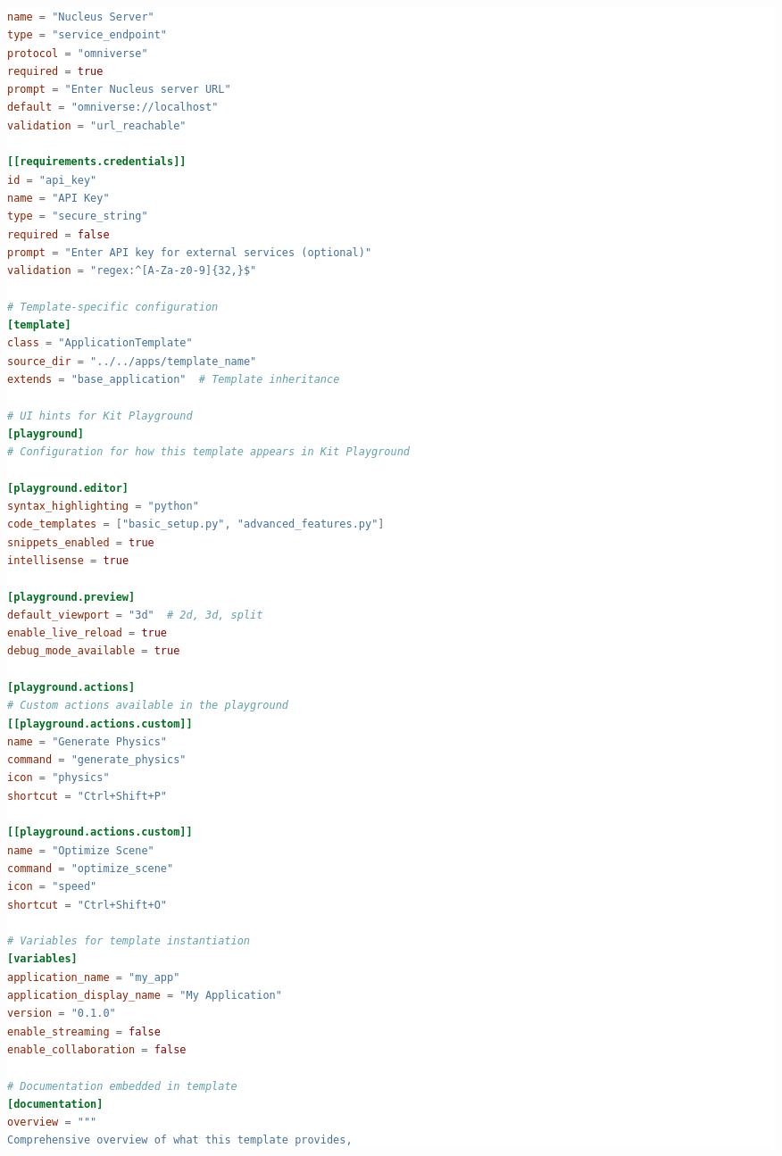 ```toml
name = "Nucleus Server"
type = "service_endpoint"
protocol = "omniverse"
required = true
prompt = "Enter Nucleus server URL"
default = "omniverse://localhost"
validation = "url_reachable"

[[requirements.credentials]]
id = "api_key"
name = "API Key"
type = "secure_string"
required = false
prompt = "Enter API key for external services (optional)"
validation = "regex:^[A-Za-z0-9]{32,}$"

# Template-specific configuration
[template]
class = "ApplicationTemplate"
source_dir = "../../apps/template_name"
extends = "base_application"  # Template inheritance

# UI hints for Kit Playground
[playground]
# Configuration for how this template appears in Kit Playground

[playground.editor]
syntax_highlighting = "python"
code_templates = ["basic_setup.py", "advanced_features.py"]
snippets_enabled = true
intellisense = true

[playground.preview]
default_viewport = "3d"  # 2d, 3d, split
enable_live_reload = true
debug_mode_available = true

[playground.actions]
# Custom actions available in the playground
[[playground.actions.custom]]
name = "Generate Physics"
command = "generate_physics"
icon = "physics"
shortcut = "Ctrl+Shift+P"

[[playground.actions.custom]]
name = "Optimize Scene"
command = "optimize_scene"
icon = "speed"
shortcut = "Ctrl+Shift+O"

# Variables for template instantiation
[variables]
application_name = "my_app"
application_display_name = "My Application"
version = "0.1.0"
enable_streaming = false
enable_collaboration = false

# Documentation embedded in template
[documentation]
overview = """
Comprehensive overview of what this template provides,
```